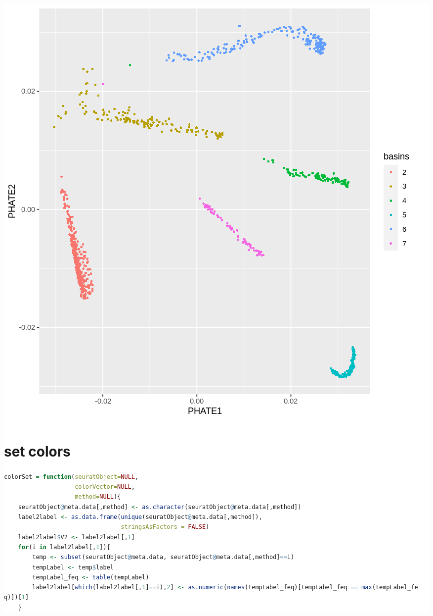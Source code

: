 
![png](output_32_0.png)


# set colors


```R
colorSet = function(seuratObject=NULL,
                    colorVector=NULL,
                    method=NULL){
    seuratObject@meta.data[,method] <- as.character(seuratObject@meta.data[,method])
    label2label <- as.data.frame(unique(seuratObject@meta.data[,method]),
                                 stringsAsFactors = FALSE)
    label2label$V2 <- label2label[,1]
    for(i in label2label[,1]){
        temp <- subset(seuratObject@meta.data, seuratObject@meta.data[,method]==i)
        tempLabel <- temp$label
        tempLabel_feq <- table(tempLabel)
        label2label[which(label2label[,1]==i),2] <- as.numeric(names(tempLabel_feq)[tempLabel_feq == max(tempLabel_feq)])[1]
    }
```